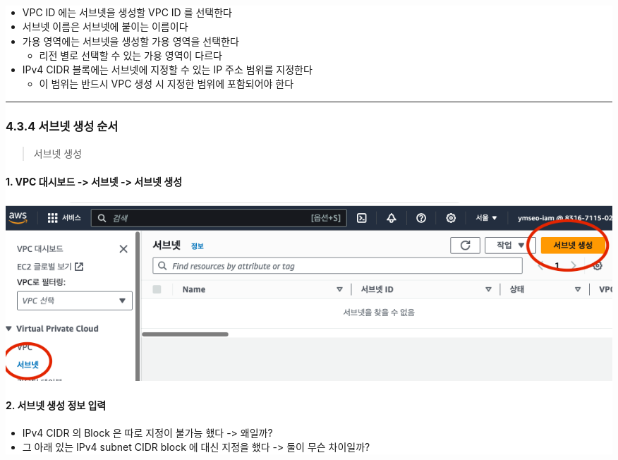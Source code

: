 - VPC ID 에는 서브넷을 생성할 VPC ID 를 선택한다
- 서브넷 이름은 서브넷에 붙이는 이름이다
- 가용 영역에는 서브넷을 생성할 가용 영역을 선택한다 
  - 리전 별로 선택할 수 있는 가용 영역이 다르다
- IPv4 CIDR 블록에는 서브넷에 지정할 수 있는 IP 주소 범위를 지정한다
  - 이 범위는 반드시 VPC 생성 시 지정한 범위에 포함되어야 한다

---

### 4.3.4 서브넷 생성 순서

> 서브넷 생성

#### 1. VPC 대시보드 -> 서브넷 -> 서브넷 생성

![img_6.png](img/img_6.png)

#### 2. 서브넷 생성 정보 입력

- IPv4 CIDR 의 Block 은 따로 지정이 불가능 했다 -> 왜일까?
- 그 아래 있는 IPv4 subnet CIDR block 에 대신 지정을 했다 -> 둘이 무슨 차이일까?
